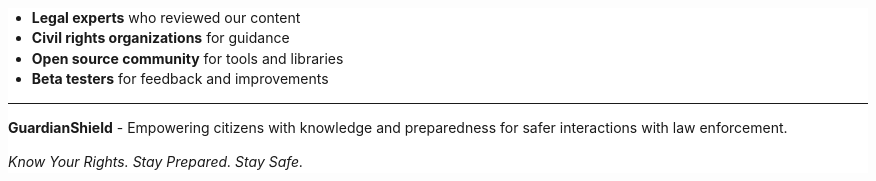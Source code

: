- **Legal experts** who reviewed our content
- **Civil rights organizations** for guidance
- **Open source community** for tools and libraries
- **Beta testers** for feedback and improvements

---

**GuardianShield** - Empowering citizens with knowledge and preparedness for safer interactions with law enforcement.

*Know Your Rights. Stay Prepared. Stay Safe.*
